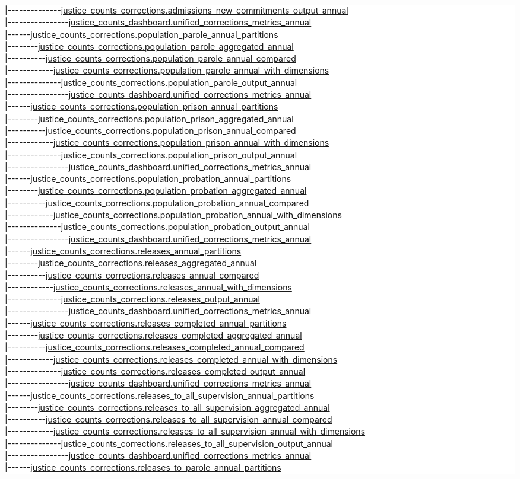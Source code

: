 |--------------[justice_counts_corrections.admissions_new_commitments_output_annual](../justice_counts_corrections/admissions_new_commitments_output_annual.md) <br/>
|----------------[justice_counts_dashboard.unified_corrections_metrics_annual](../justice_counts_dashboard/unified_corrections_metrics_annual.md) <br/>
|------[justice_counts_corrections.population_parole_annual_partitions](../justice_counts_corrections/population_parole_annual_partitions.md) <br/>
|--------[justice_counts_corrections.population_parole_aggregated_annual](../justice_counts_corrections/population_parole_aggregated_annual.md) <br/>
|----------[justice_counts_corrections.population_parole_annual_compared](../justice_counts_corrections/population_parole_annual_compared.md) <br/>
|------------[justice_counts_corrections.population_parole_annual_with_dimensions](../justice_counts_corrections/population_parole_annual_with_dimensions.md) <br/>
|--------------[justice_counts_corrections.population_parole_output_annual](../justice_counts_corrections/population_parole_output_annual.md) <br/>
|----------------[justice_counts_dashboard.unified_corrections_metrics_annual](../justice_counts_dashboard/unified_corrections_metrics_annual.md) <br/>
|------[justice_counts_corrections.population_prison_annual_partitions](../justice_counts_corrections/population_prison_annual_partitions.md) <br/>
|--------[justice_counts_corrections.population_prison_aggregated_annual](../justice_counts_corrections/population_prison_aggregated_annual.md) <br/>
|----------[justice_counts_corrections.population_prison_annual_compared](../justice_counts_corrections/population_prison_annual_compared.md) <br/>
|------------[justice_counts_corrections.population_prison_annual_with_dimensions](../justice_counts_corrections/population_prison_annual_with_dimensions.md) <br/>
|--------------[justice_counts_corrections.population_prison_output_annual](../justice_counts_corrections/population_prison_output_annual.md) <br/>
|----------------[justice_counts_dashboard.unified_corrections_metrics_annual](../justice_counts_dashboard/unified_corrections_metrics_annual.md) <br/>
|------[justice_counts_corrections.population_probation_annual_partitions](../justice_counts_corrections/population_probation_annual_partitions.md) <br/>
|--------[justice_counts_corrections.population_probation_aggregated_annual](../justice_counts_corrections/population_probation_aggregated_annual.md) <br/>
|----------[justice_counts_corrections.population_probation_annual_compared](../justice_counts_corrections/population_probation_annual_compared.md) <br/>
|------------[justice_counts_corrections.population_probation_annual_with_dimensions](../justice_counts_corrections/population_probation_annual_with_dimensions.md) <br/>
|--------------[justice_counts_corrections.population_probation_output_annual](../justice_counts_corrections/population_probation_output_annual.md) <br/>
|----------------[justice_counts_dashboard.unified_corrections_metrics_annual](../justice_counts_dashboard/unified_corrections_metrics_annual.md) <br/>
|------[justice_counts_corrections.releases_annual_partitions](../justice_counts_corrections/releases_annual_partitions.md) <br/>
|--------[justice_counts_corrections.releases_aggregated_annual](../justice_counts_corrections/releases_aggregated_annual.md) <br/>
|----------[justice_counts_corrections.releases_annual_compared](../justice_counts_corrections/releases_annual_compared.md) <br/>
|------------[justice_counts_corrections.releases_annual_with_dimensions](../justice_counts_corrections/releases_annual_with_dimensions.md) <br/>
|--------------[justice_counts_corrections.releases_output_annual](../justice_counts_corrections/releases_output_annual.md) <br/>
|----------------[justice_counts_dashboard.unified_corrections_metrics_annual](../justice_counts_dashboard/unified_corrections_metrics_annual.md) <br/>
|------[justice_counts_corrections.releases_completed_annual_partitions](../justice_counts_corrections/releases_completed_annual_partitions.md) <br/>
|--------[justice_counts_corrections.releases_completed_aggregated_annual](../justice_counts_corrections/releases_completed_aggregated_annual.md) <br/>
|----------[justice_counts_corrections.releases_completed_annual_compared](../justice_counts_corrections/releases_completed_annual_compared.md) <br/>
|------------[justice_counts_corrections.releases_completed_annual_with_dimensions](../justice_counts_corrections/releases_completed_annual_with_dimensions.md) <br/>
|--------------[justice_counts_corrections.releases_completed_output_annual](../justice_counts_corrections/releases_completed_output_annual.md) <br/>
|----------------[justice_counts_dashboard.unified_corrections_metrics_annual](../justice_counts_dashboard/unified_corrections_metrics_annual.md) <br/>
|------[justice_counts_corrections.releases_to_all_supervision_annual_partitions](../justice_counts_corrections/releases_to_all_supervision_annual_partitions.md) <br/>
|--------[justice_counts_corrections.releases_to_all_supervision_aggregated_annual](../justice_counts_corrections/releases_to_all_supervision_aggregated_annual.md) <br/>
|----------[justice_counts_corrections.releases_to_all_supervision_annual_compared](../justice_counts_corrections/releases_to_all_supervision_annual_compared.md) <br/>
|------------[justice_counts_corrections.releases_to_all_supervision_annual_with_dimensions](../justice_counts_corrections/releases_to_all_supervision_annual_with_dimensions.md) <br/>
|--------------[justice_counts_corrections.releases_to_all_supervision_output_annual](../justice_counts_corrections/releases_to_all_supervision_output_annual.md) <br/>
|----------------[justice_counts_dashboard.unified_corrections_metrics_annual](../justice_counts_dashboard/unified_corrections_metrics_annual.md) <br/>
|------[justice_counts_corrections.releases_to_parole_annual_partitions](../justice_counts_corrections/releases_to_parole_annual_partitions.md) <br/>